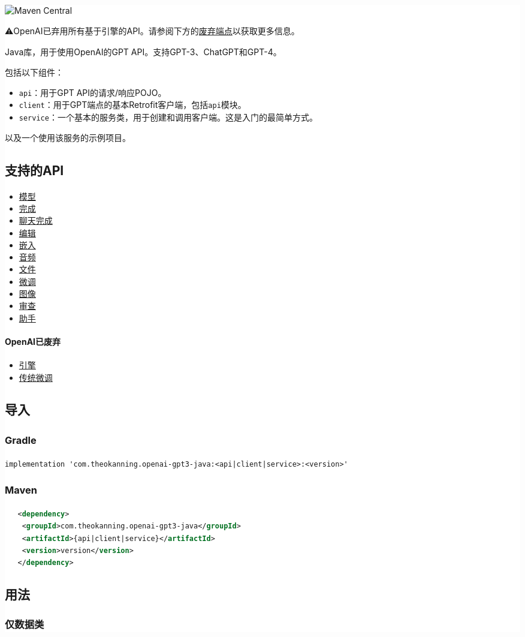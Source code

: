 ![Maven Central](https://img.shields.io/maven-central/v/com.theokanning.openai-gpt3-java/client?color=blue)

⚠️OpenAI已弃用所有基于引擎的API。请参阅下方的[废弃端点](https://github.com/TheoKanning/openai-java#deprecated-endpoints)以获取更多信息。

Java库，用于使用OpenAI的GPT API。支持GPT-3、ChatGPT和GPT-4。

包括以下组件：

- `api`：用于GPT API的请求/响应POJO。
- `client`：用于GPT端点的基本Retrofit客户端，包括`api`模块。
- `service`：一个基本的服务类，用于创建和调用客户端。这是入门的最简单方式。

以及一个使用该服务的示例项目。

## 支持的API

- [模型](https://platform.openai.com/docs/api-reference/models)
- [完成](https://platform.openai.com/docs/api-reference/completions)
- [聊天完成](https://platform.openai.com/docs/api-reference/chat/create)
- [编辑](https://platform.openai.com/docs/api-reference/edits)
- [嵌入](https://platform.openai.com/docs/api-reference/embeddings)
- [音频](https://platform.openai.com/docs/api-reference/audio)
- [文件](https://platform.openai.com/docs/api-reference/files)
- [微调](https://platform.openai.com/docs/api-reference/fine-tuning)
- [图像](https://platform.openai.com/docs/api-reference/images)
- [审查](https://platform.openai.com/docs/api-reference/moderations)
- [助手](https://platform.openai.com/docs/api-reference/assistants)

#### OpenAI已废弃

- [引擎](https://platform.openai.com/docs/api-reference/engines)
- [传统微调](https://platform.openai.com/docs/guides/legacy-fine-tuning)

## 导入

### Gradle

`implementation 'com.theokanning.openai-gpt3-java:<api|client|service>:<version>'`

### Maven

```xml
   <dependency>
    <groupId>com.theokanning.openai-gpt3-java</groupId>
    <artifactId>{api|client|service}</artifactId>
    <version>version</version>       
   </dependency>
```

## 用法

### 仅数据类
